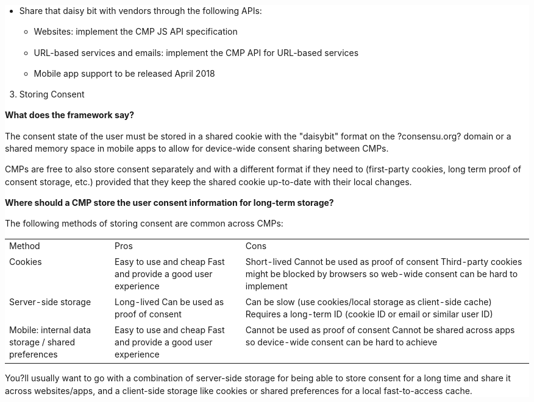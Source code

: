 * Share that daisy bit with vendors through the following APIs:

    * Websites: implement the CMP JS API specification

    * URL-based services and emails: implement the CMP API for URL-based services 

    * Mobile app support to be released April 2018

3. Storing Consent

**What does the framework say?**

The consent state of the user must be stored in a shared cookie with the "daisybit" format on the ?consensu.org? domain or a shared memory space in mobile apps to allow for device-wide consent sharing between CMPs.

CMPs are free to also store consent separately and with a different format if they need to (first-party cookies, long term proof of consent storage, etc.) provided that they keep the shared cookie up-to-date with their local changes.

**Where should a CMP store the user consent information for long-term storage?**

The following methods of storing consent are common across CMPs:

<table>
  <tr>
    <td>Method</td>
    <td>Pros</td>
    <td>Cons</td>
  </tr>
  <tr>
    <td>Cookies</td>
    <td>Easy to use and cheap
Fast and provide a good user experience</td>
    <td>Short-lived
Cannot be used as proof of consent
Third-party cookies might be blocked by browsers so web-wide consent can be hard to implement</td>
  </tr>
  <tr>
    <td>Server-side storage</td>
    <td>Long-lived
Can be used as proof of consent</td>
    <td>Can be slow (use cookies/local storage as client-side cache)
Requires a long-term ID (cookie ID or email or similar user ID)</td>
  </tr>
  <tr>
    <td>Mobile: internal data storage / shared preferences</td>
    <td>Easy to use and cheap
Fast and provide a good user experience</td>
    <td>Cannot be used as proof of consent
Cannot be shared across apps so device-wide consent can be hard to achieve</td>
  </tr>
</table>


You?ll usually want to go with a combination of server-side storage for being able to store consent for a long time and share it across websites/apps, and a client-side storage like cookies or shared preferences for a local fast-to-access cache.
